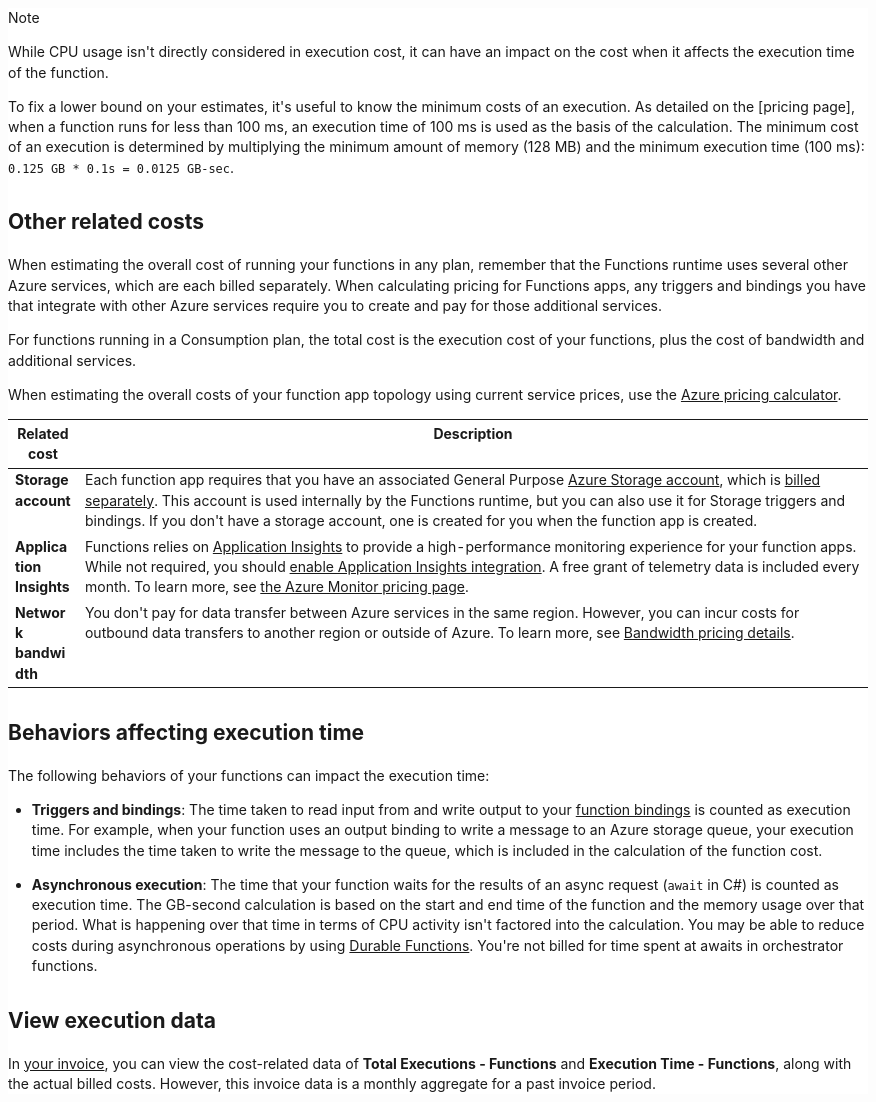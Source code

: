 > [!NOTE]
> While CPU usage isn't directly considered in execution cost, it can have an impact on the cost when it affects the execution time of the function.

To fix a lower bound on your estimates, it's useful to know the minimum costs of an execution. As detailed on the [pricing page], when a function runs for less than 100 ms, an execution time of 100 ms is used as the basis of the calculation. The minimum cost of an execution is determined by multiplying the minimum amount of memory (128 MB) and the minimum execution time (100 ms): `0.125 GB * 0.1s = 0.0125 GB-sec`. 

## Other related costs

When estimating the overall cost of running your functions in any plan, remember that the Functions runtime uses several other Azure services, which are each billed separately. When calculating pricing for Functions apps, any triggers and bindings you have that integrate with other Azure services require you to create and pay for those additional services. 

For functions running in a Consumption plan, the total cost is the execution cost of your functions, plus the cost of bandwidth and additional services. 

When estimating the overall costs of your function app topology using current service prices, use the [Azure pricing calculator](https://azure.microsoft.com/pricing/calculator/?service=functions). 

| Related cost | Description |
| ------------ | ----------- |
| **Storage account** | Each function app requires that you have an associated General Purpose [Azure Storage account](../storage/common/storage-introduction.md#types-of-storage-accounts), which is [billed separately](https://azure.microsoft.com/pricing/details/storage/). This account is used internally by the Functions runtime, but you can also use it for Storage triggers and bindings. If you don't have a storage account, one is created for you when the function app is created. |
| **Application Insights** | Functions relies on [Application Insights](../azure-monitor/app/app-insights-overview.md) to provide a high-performance monitoring experience for your function apps. While not required, you should [enable Application Insights integration](functions-monitoring.md#enable-application-insights-integration). A free grant of telemetry data is included every month. To learn more, see [the Azure Monitor pricing page](https://azure.microsoft.com/pricing/details/monitor/). |
| **Network bandwidth** | You don't pay for data transfer between Azure services in the same region. However, you can incur costs for outbound data transfers to another region or outside of Azure. To learn more, see [Bandwidth pricing details](https://azure.microsoft.com/pricing/details/bandwidth/). |

## Behaviors affecting execution time

The following behaviors of your functions can impact the execution time:

+ **Triggers and bindings**: The time taken to read input from and write output to your [function bindings](functions-triggers-bindings.md) is counted as execution time. For example, when your function uses an output binding to write a message to an Azure storage queue, your execution time includes the time taken to write the message to the queue, which is included in the calculation of the function cost. 

+ **Asynchronous execution**: The time that your function waits for the results of an async request (`await` in C#) is counted as execution time. The GB-second calculation is based on the start and end time of the function and the memory usage over that period. What is happening over that time in terms of CPU activity isn't factored into the calculation. You may be able to reduce costs during asynchronous operations by using [Durable Functions](durable/durable-functions-overview.md). You're not billed for time spent at awaits in orchestrator functions.

## View execution data

In [your invoice](/billing/billing-download-azure-invoice.md), you can view the cost-related data of **Total Executions - Functions** and **Execution Time - Functions**, along with the actual billed costs. However, this invoice data is a monthly aggregate for a past invoice period. 


[Azure portal]: https://portal.azure.com